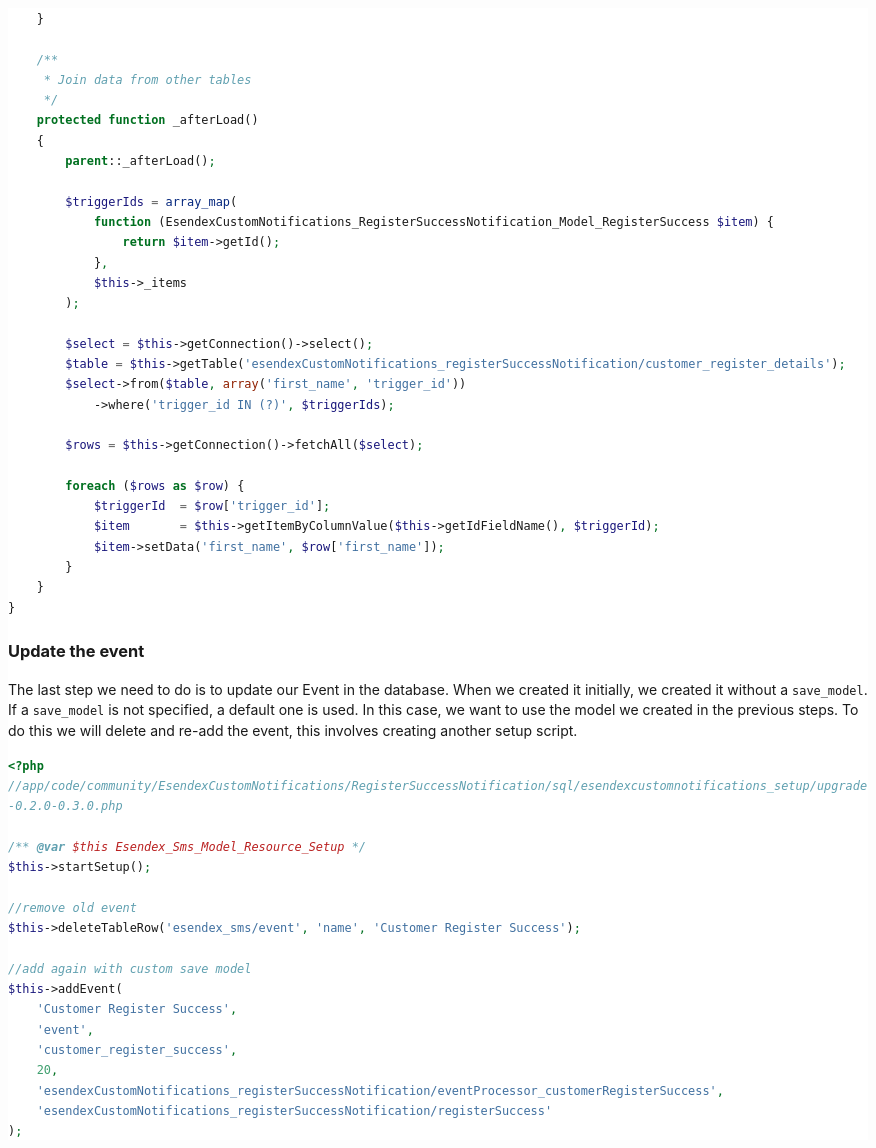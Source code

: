 ```php
    }

    /**
     * Join data from other tables
     */
    protected function _afterLoad()
    {
        parent::_afterLoad();

        $triggerIds = array_map(
            function (EsendexCustomNotifications_RegisterSuccessNotification_Model_RegisterSuccess $item) {
                return $item->getId();
            },
            $this->_items
        );

        $select = $this->getConnection()->select();
        $table = $this->getTable('esendexCustomNotifications_registerSuccessNotification/customer_register_details');
        $select->from($table, array('first_name', 'trigger_id'))
            ->where('trigger_id IN (?)', $triggerIds);

        $rows = $this->getConnection()->fetchAll($select);

        foreach ($rows as $row) {
            $triggerId  = $row['trigger_id'];
            $item       = $this->getItemByColumnValue($this->getIdFieldName(), $triggerId);
            $item->setData('first_name', $row['first_name']);
        }
    }
}

```

### Update the event

The last step we need to do is to update our Event in the database. When we created it initially, 
we created it without a `save_model`. If a `save_model` is not specified, a default one is used. In this case, 
we want to use the model we created in the previous steps. 
To do this we will delete and re-add the event, this involves creating another setup script.

```php
<?php
//app/code/community/EsendexCustomNotifications/RegisterSuccessNotification/sql/esendexcustomnotifications_setup/upgrade-0.2.0-0.3.0.php

/** @var $this Esendex_Sms_Model_Resource_Setup */
$this->startSetup();

//remove old event
$this->deleteTableRow('esendex_sms/event', 'name', 'Customer Register Success');

//add again with custom save model
$this->addEvent(
    'Customer Register Success',
    'event',
    'customer_register_success',
    20,
    'esendexCustomNotifications_registerSuccessNotification/eventProcessor_customerRegisterSuccess',
    'esendexCustomNotifications_registerSuccessNotification/registerSuccess'
);
```